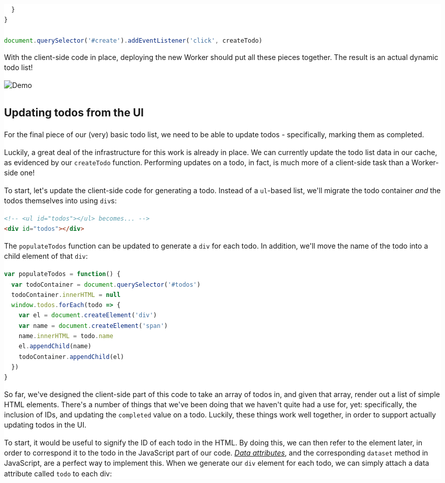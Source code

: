 ```javascript
  }
}

document.querySelector('#create').addEventListener('click', createTodo)
```

With the client-side code in place, deploying the new Worker should put all these pieces together. The result is an actual dynamic todo list!

![Demo](/media/kv-tutorial/demo.gif)

## Updating todos from the UI

For the final piece of our (very) basic todo list, we need to be able to update todos - specifically, marking them as completed.

Luckily, a great deal of the infrastructure for this work is already in place. We can currently update the todo list data in our cache, as evidenced by our `createTodo` function. Performing updates on a todo, in fact, is much more of a client-side task than a Worker-side one!

To start, let's update the client-side code for generating a todo. Instead of a `ul`-based list, we'll migrate the todo container _and_ the todos themselves into using `div`s:

```html
<!-- <ul id="todos"></ul> becomes... -->
<div id="todos"></div>
```

The `populateTodos` function can be updated to generate a `div` for each todo. In addition, we'll move the name of the todo into a child element of that `div`:

```javascript
var populateTodos = function() {
  var todoContainer = document.querySelector('#todos')
  todoContainer.innerHTML = null
  window.todos.forEach(todo => {
    var el = document.createElement('div')
    var name = document.createElement('span')
    name.innerHTML = todo.name
    el.appendChild(name)
    todoContainer.appendChild(el)
  })
}
```

So far, we've designed the client-side part of this code to take an array of todos in, and given that array, render out a list of simple HTML elements. There's a number of things that we've been doing that we haven't quite had a use for, yet: specifically, the inclusion of IDs, and updating the `completed` value on a todo. Luckily, these things work well together, in order to support actually updating todos in the UI.

To start, it would be useful to signify the ID of each todo in the HTML. By doing this, we can then refer to the element later, in order to correspond it to the todo in the JavaScript part of our code. _[Data attributes](https://developer.mozilla.org/en-US/docs/Web/API/HTMLElement/dataset)_, and the corresponding `dataset` method in JavaScript, are a perfect way to implement this. When we generate our `div` element for each todo, we can simply attach a data attribute called `todo` to each div:
